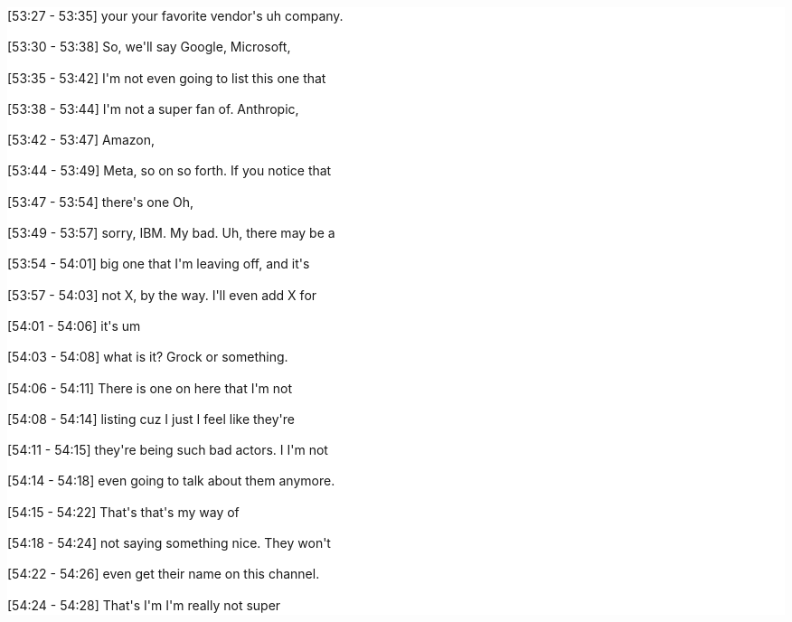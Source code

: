 [53:27 - 53:35]
your your favorite vendor's uh company.

[53:30 - 53:38]
So, we'll say Google, Microsoft,

[53:35 - 53:42]
I'm not even going to list this one that

[53:38 - 53:44]
I'm not a super fan of. Anthropic,

[53:42 - 53:47]
Amazon,

[53:44 - 53:49]
Meta, so on so forth. If you notice that

[53:47 - 53:54]
there's one Oh,

[53:49 - 53:57]
sorry, IBM. My bad. Uh, there may be a

[53:54 - 54:01]
big one that I'm leaving off, and it's

[53:57 - 54:03]
not X, by the way. I'll even add X for

[54:01 - 54:06]
it's um

[54:03 - 54:08]
what is it? Grock or something.

[54:06 - 54:11]
There is one on here that I'm not

[54:08 - 54:14]
listing cuz I just I feel like they're

[54:11 - 54:15]
they're being such bad actors. I I'm not

[54:14 - 54:18]
even going to talk about them anymore.

[54:15 - 54:22]
That's that's my way of

[54:18 - 54:24]
not saying something nice. They won't

[54:22 - 54:26]
even get their name on this channel.

[54:24 - 54:28]
That's I'm I'm really not super
